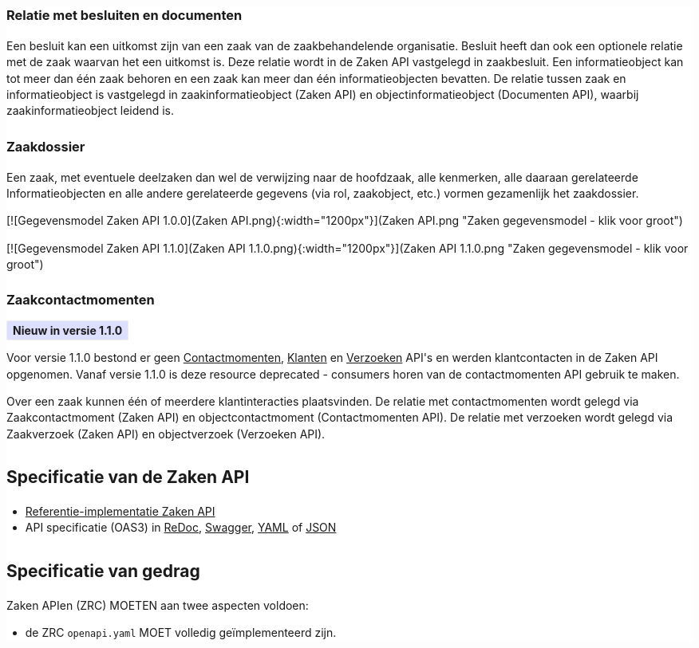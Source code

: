 ### Relatie met besluiten en documenten

Een besluit kan een uitkomst zijn van een zaak van de zaakbehandelende organisatie. Besluit heeft dan ook een optionele relatie met de zaak waarvan het een uitkomst is. Deze relatie wordt in de Zaken API vastgelegd in zaakbesluit.
Een informatieobject kan tot meer dan één zaak behoren en een zaak kan meer dan één informatieobjecten bevatten. De relatie tussen zaak en informatieobject is vastgelegd in zaakinformatieobject (Zaken API) en objectinformatieobject (Documenten API), waarbij zaakinformatieobject leidend is.

### Zaakdossier

Een zaak, met eventuele deelzaken dan wel de verwijzing naar de hoofdzaak, alle kenmerken, alle daaraan gerelateerde Informatieobjecten en alle andere gerelateerde gegevens (via rol, zaakobject, etc.) vormen gezamenlijk het zaakdossier.


[![Gegevensmodel Zaken API 1.0.0](Zaken API.png){:width="1200px"}](Zaken API.png "Zaken gegevensmodel - klik voor groot")

[![Gegevensmodel Zaken API 1.1.0](Zaken API 1.1.0.png){:width="1200px"}](Zaken API 1.1.0.png "Zaken gegevensmodel - klik voor groot")


### Zaakcontactmomenten

<span style="padding: 0.2em 0.5em; border: solid 1px #EEEEEE; border-radius: 3px; background: #DDDFFF;">
    <strong>Nieuw in versie 1.1.0</strong>
</span>

Voor versie 1.1.0 bestond er geen [Contactmomenten](../contactmomenten/index), [Klanten](../klanten/index) en [Verzoeken](../verzoeken/index) API's en werden klantcontacten in de Zaken API opgenomen. Vanaf versie 1.1.0 is deze resource deprecated - consumers horen van de contactmomenten API gebruik te maken.

Over een zaak kunnen één of meerdere klantinteracties plaatsvinden. De relatie met contactmomenten wordt gelegd via Zaakcontactmoment (Zaken API) en objectcontactmoment (Contactmomenten API). De relatie met verzoeken wordt gelegd via Zaakverzoek (Zaken API) en objectverzoek (Verzoeken API).

## Specificatie van de Zaken API

* [Referentie-implementatie Zaken API](https://zaken-api.vng.cloud/)
* API specificatie (OAS3) in
  [ReDoc](https://zaken-api.vng.cloud/api/v1/schema/),
  [Swagger](https://petstore.swagger.io/?url=https://zaken-api.vng.cloud/api/v1/schema/openapi.yaml),
  [YAML](https://zaken-api.vng.cloud/api/v1/schema/openapi.yaml) of
  [JSON](https://zaken-api.vng.cloud/api/v1/schema/openapi.json)


## Specificatie van gedrag

Zaken APIen (ZRC) MOETEN aan twee aspecten voldoen:

* de ZRC `openapi.yaml` MOET volledig geïmplementeerd zijn.
